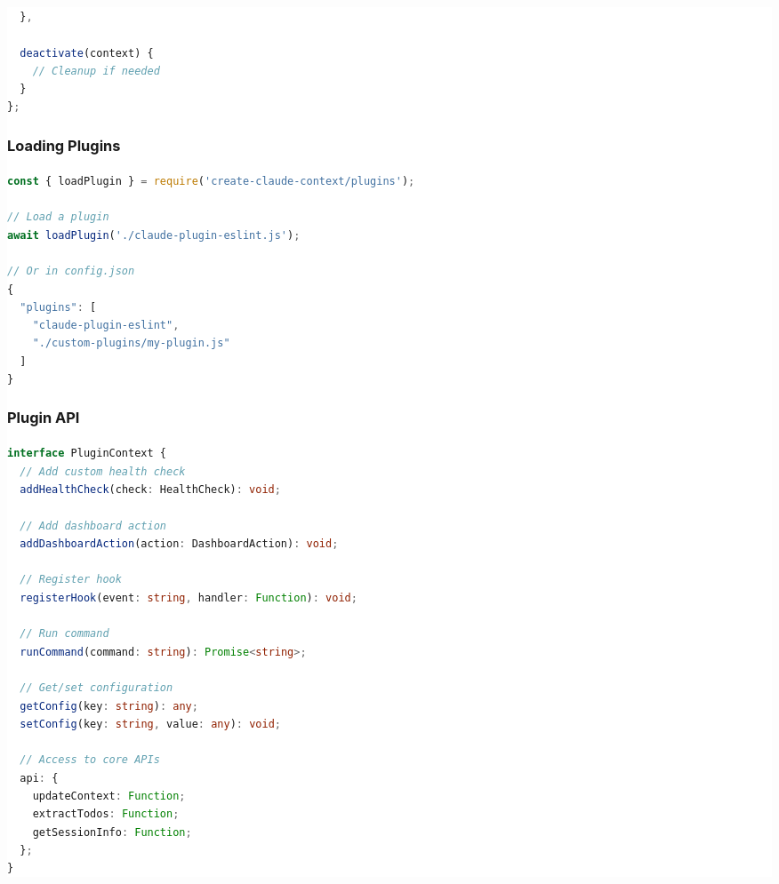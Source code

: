 ```javascript
  },
  
  deactivate(context) {
    // Cleanup if needed
  }
};
```

### Loading Plugins

```javascript
const { loadPlugin } = require('create-claude-context/plugins');

// Load a plugin
await loadPlugin('./claude-plugin-eslint.js');

// Or in config.json
{
  "plugins": [
    "claude-plugin-eslint",
    "./custom-plugins/my-plugin.js"
  ]
}
```

### Plugin API

```typescript
interface PluginContext {
  // Add custom health check
  addHealthCheck(check: HealthCheck): void;
  
  // Add dashboard action
  addDashboardAction(action: DashboardAction): void;
  
  // Register hook
  registerHook(event: string, handler: Function): void;
  
  // Run command
  runCommand(command: string): Promise<string>;
  
  // Get/set configuration
  getConfig(key: string): any;
  setConfig(key: string, value: any): void;
  
  // Access to core APIs
  api: {
    updateContext: Function;
    extractTodos: Function;
    getSessionInfo: Function;
  };
}
```
